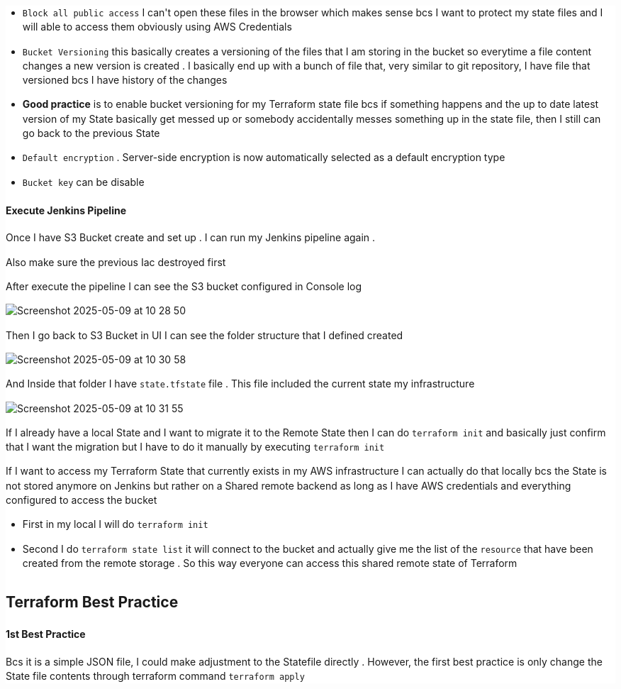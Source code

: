  - `Block all public access` I can't open these files in the browser which makes sense bcs I want to protect my state files and I will able to access them obviously using AWS Credentials

 - `Bucket Versioning` this basically creates a versioning of the files that I am storing in the bucket so everytime a file content changes a new version is created . I basically end up with a bunch of file that, very similar to git repository, I have file that versioned bcs I have history of the changes

 - **Good practice** is to enable bucket versioning for my Terraform state file bcs if something happens and the up to date latest version of my State basically get messed up or somebody accidentally messes something up in the state file, then I still can go back to the previous State

 - `Default encryption` . Server-side encryption is now automatically selected as a default encryption type

 - `Bucket key` can be disable

#### Execute Jenkins Pipeline 

Once I have S3 Bucket create and set up . I can run my Jenkins pipeline again . 

Also make sure the previous Iac destroyed first

After execute the pipeline I can see the S3 bucket configured in Console log 

<img width="500" alt="Screenshot 2025-05-09 at 10 28 50" src="https://github.com/user-attachments/assets/178bf3f1-f778-402d-aeb2-cc7032655bc2" />

Then I go back to S3 Bucket in UI I can see the folder structure that I defined created 

<img width="500" alt="Screenshot 2025-05-09 at 10 30 58" src="https://github.com/user-attachments/assets/62f79958-cb1c-4fde-83c0-5cd44e15d5bd" />

And Inside that folder I have `state.tfstate` file . This file included the current state my infrastructure 

<img width="400" alt="Screenshot 2025-05-09 at 10 31 55" src="https://github.com/user-attachments/assets/53577229-7216-4b37-816a-3053b60092f1" />

If I already have a local State and I want to migrate it to the Remote State then I can do `terraform init` and basically just confirm that I want the migration but I have to do it manually by executing `terraform init`

If I want to access my Terraform State that currently exists in my AWS infrastructure I can actually do that locally bcs the State is not stored anymore on Jenkins but rather on a Shared remote backend as long as I have AWS credentials and everything configured to access the bucket

 - First in my local I will do `terraform init`

 - Second I do `terraform state list` it will connect to the bucket and actually give me the list of the `resource` that have been created from the remote storage . So this way everyone can access this shared remote state of Terraform

## Terraform Best Practice 

#### 1st Best Practice 

Bcs it is a simple JSON file, I could make adjustment to the Statefile directly . However, the first best practice is only change the State file contents through terraform command `terraform apply`
